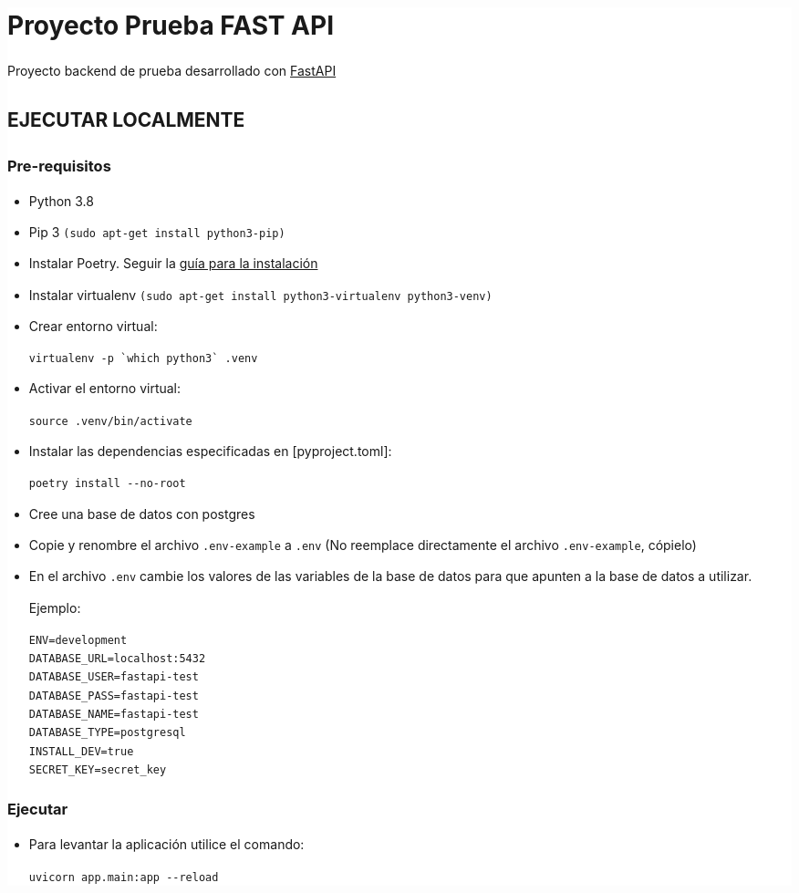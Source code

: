 # Proyecto Prueba FAST API

Proyecto backend de prueba desarrollado con [FastAPI](https://fastapi.tiangolo.com/)

## EJECUTAR LOCALMENTE

### Pre-requisitos

- Python 3.8
- Pip 3 `(sudo apt-get install python3-pip)`
- Instalar Poetry. Seguir la [guía para la instalación](https://python-poetry.org/docs/)
- Instalar virtualenv `(sudo apt-get install python3-virtualenv python3-venv)`
- Crear entorno virtual:
    ```
    virtualenv -p `which python3` .venv
    ```
- Activar el entorno virtual:
    ```
    source .venv/bin/activate
    ```
- Instalar las dependencias especificadas en [pyproject.toml]:
    ```
    poetry install --no-root
    ```
- Cree una base de datos con postgres
- Copie y renombre el archivo `.env-example` a `.env` (No reemplace directamente el archivo `.env-example`, cópielo)
- En el archivo `.env` cambie los valores de las variables de la base de datos para que apunten a la base de datos a utilizar.

    Ejemplo:
    ```
    ENV=development
    DATABASE_URL=localhost:5432
    DATABASE_USER=fastapi-test
    DATABASE_PASS=fastapi-test
    DATABASE_NAME=fastapi-test
    DATABASE_TYPE=postgresql
    INSTALL_DEV=true
    SECRET_KEY=secret_key

    ```

### Ejecutar

- Para levantar la aplicación utilice el comando:

    ```
    uvicorn app.main:app --reload
    ```
